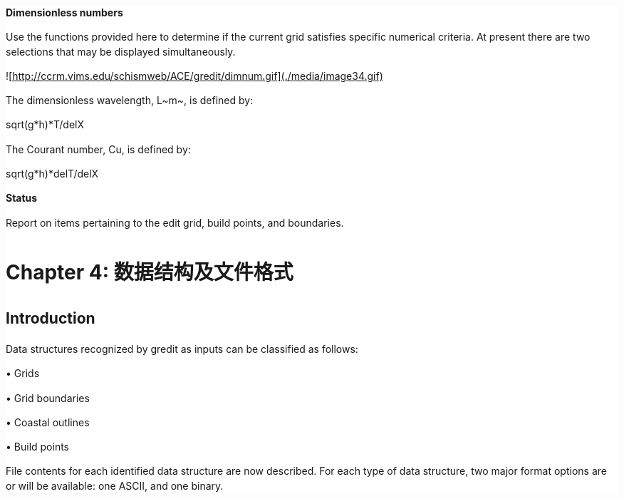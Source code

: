 **Dimensionless numbers**

Use the functions provided here to determine if the current grid
satisfies specific numerical criteria. At present there are two
selections that may be displayed simultaneously.

![http://ccrm.vims.edu/schismweb/ACE/gredit/dimnum.gif](./media/image34.gif)

The dimensionless wavelength, L~m~, is defined by:

sqrt(g\*h)\*T/delX

The Courant number, Cu, is defined by:

sqrt(g\*h)\*delT/delX

**Status**

Report on items pertaining to the edit grid, build points, and
boundaries.

# Chapter 4: 数据结构及文件格式

## Introduction

Data structures recognized by gredit as inputs can be classified as
follows:

• Grids

• Grid boundaries

• Coastal outlines

• Build points

File contents for each identified data structure are now described. For
each type of data structure, two major format options are or will be
available: one ASCII, and one binary.
